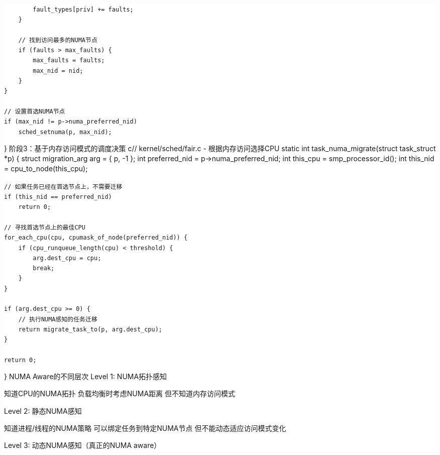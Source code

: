            fault_types[priv] += faults;
        }
        
        // 找到访问最多的NUMA节点
        if (faults > max_faults) {
            max_faults = faults;
            max_nid = nid;
        }
    }
    
    // 设置首选NUMA节点
    if (max_nid != p->numa_preferred_nid)
        sched_setnuma(p, max_nid);
}
阶段3：基于内存访问模式的调度决策
c// kernel/sched/fair.c - 根据内存访问选择CPU
static int task_numa_migrate(struct task_struct *p)
{
    struct migration_arg arg = { p, -1 };
    int preferred_nid = p->numa_preferred_nid;
    int this_cpu = smp_processor_id();
    int this_nid = cpu_to_node(this_cpu);
    
    // 如果任务已经在首选节点上，不需要迁移
    if (this_nid == preferred_nid)
        return 0;
    
    // 寻找首选节点上的最佳CPU
    for_each_cpu(cpu, cpumask_of_node(preferred_nid)) {
        if (cpu_runqueue_length(cpu) < threshold) {
            arg.dest_cpu = cpu;
            break;
        }
    }
    
    if (arg.dest_cpu >= 0) {
        // 执行NUMA感知的任务迁移
        return migrate_task_to(p, arg.dest_cpu);
    }
    
    return 0;
}
NUMA Aware的不同层次
Level 1: NUMA拓扑感知

知道CPU的NUMA拓扑
负载均衡时考虑NUMA距离
但不知道内存访问模式

Level 2: 静态NUMA感知

知道进程/线程的NUMA策略
可以绑定任务到特定NUMA节点
但不能动态适应访问模式变化

Level 3: 动态NUMA感知（真正的NUMA aware）
